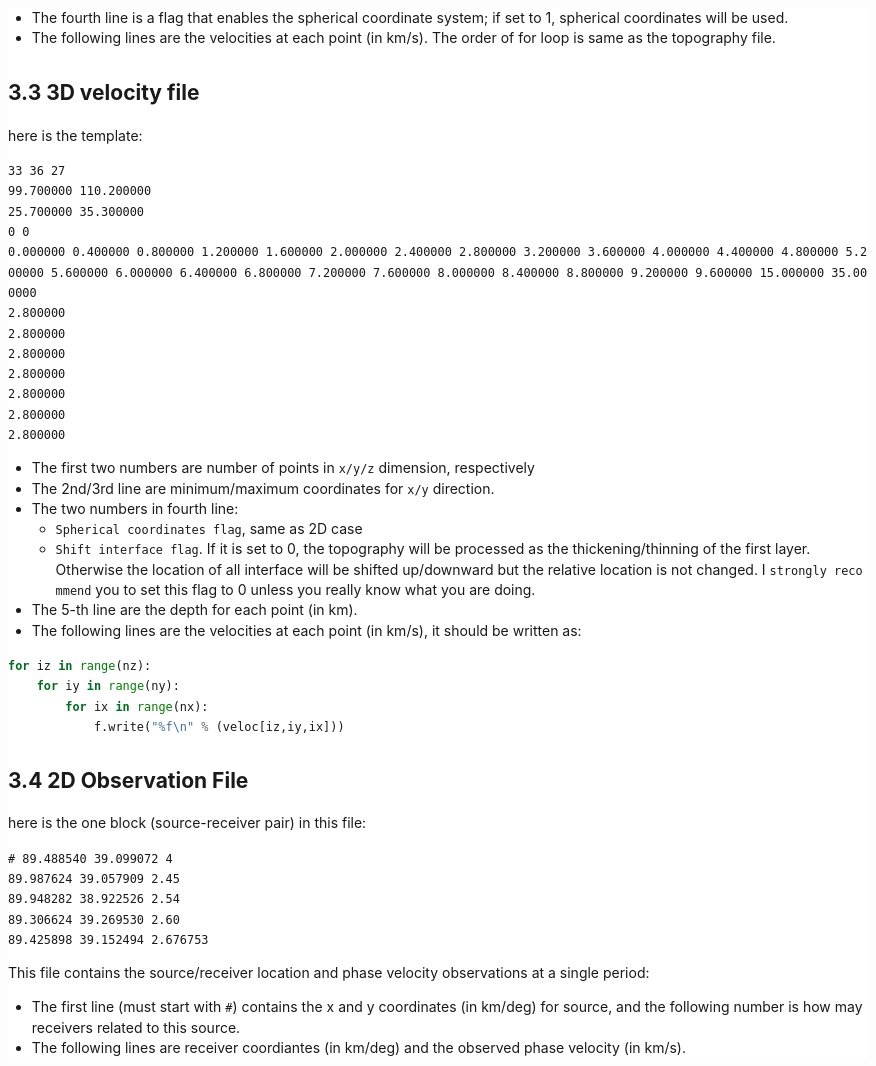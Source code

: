 - The fourth line is a flag that enables the spherical coordinate system; if set to 1, spherical coordinates will be used.
- The following lines are the velocities at each point (in km/s). The order of for loop is same as the topography file.

## 3.3 3D velocity file
here is the template:
```
33 36 27
99.700000 110.200000
25.700000 35.300000
0 0
0.000000 0.400000 0.800000 1.200000 1.600000 2.000000 2.400000 2.800000 3.200000 3.600000 4.000000 4.400000 4.800000 5.200000 5.600000 6.000000 6.400000 6.800000 7.200000 7.600000 8.000000 8.400000 8.800000 9.200000 9.600000 15.000000 35.000000 
2.800000
2.800000
2.800000
2.800000
2.800000
2.800000
2.800000
```
- The first two numbers are number of points in `x/y/z` dimension, respectively
- The 2nd/3rd line are minimum/maximum coordinates for `x/y` direction. 
- The two numbers in fourth line:
    * `Spherical coordinates flag`, same as 2D case
    * `Shift interface flag`. If it is set to 0, the topography will be processed as the thickening/thinning of the first layer. Otherwise the location of all interface will be shifted up/downward but the relative location is not changed. I `strongly recommend` you to set this flag to 0 unless you really know what you are doing.  
- The 5-th line are the depth for each point (in km).
- The following lines are the velocities at each point (in km/s), it should be written as:
```python
for iz in range(nz):
    for iy in range(ny):
        for ix in range(nx):
            f.write("%f\n" % (veloc[iz,iy,ix]))
```

## 3.4 2D Observation File
here is the one block (source-receiver pair) in this file:
```
# 89.488540 39.099072 4
89.987624 39.057909 2.45
89.948282 38.922526 2.54
89.306624 39.269530 2.60
89.425898 39.152494 2.676753
```
This file contains the source/receiver location and phase velocity observations at a single period:
- The first line (must start with `#`) contains the x and y coordinates (in km/deg) for source, and the following number is how may receivers related to this source.
- The following lines are receiver coordiantes (in km/deg) and the observed phase velocity (in km/s). 

